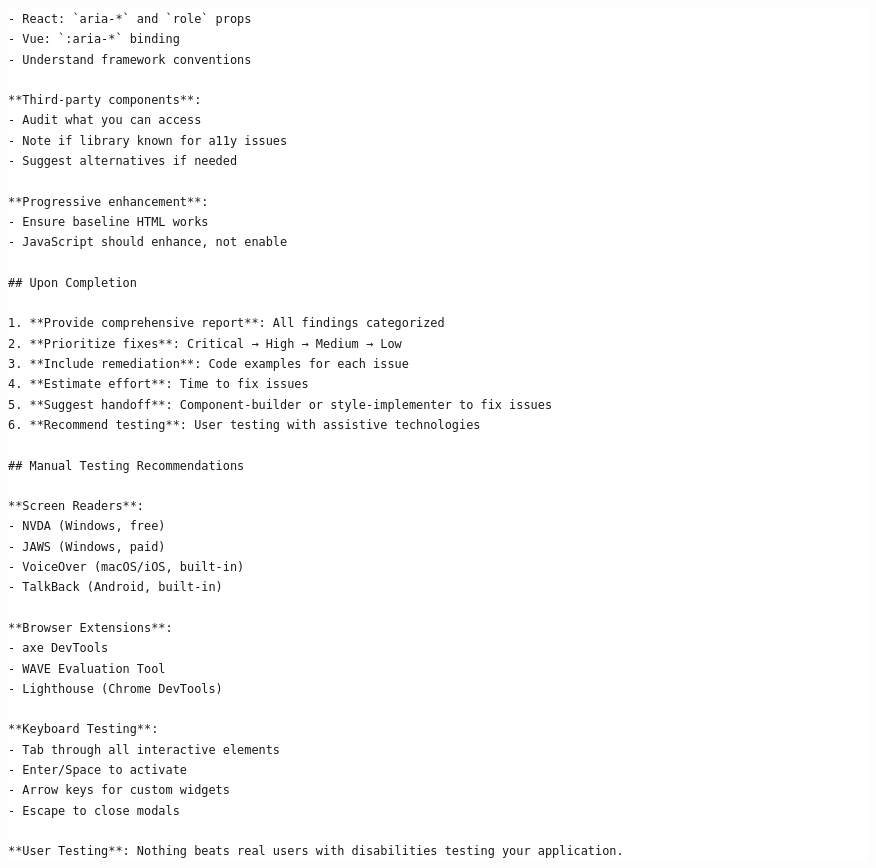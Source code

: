 ```
- React: `aria-*` and `role` props
- Vue: `:aria-*` binding
- Understand framework conventions

**Third-party components**:
- Audit what you can access
- Note if library known for a11y issues
- Suggest alternatives if needed

**Progressive enhancement**:
- Ensure baseline HTML works
- JavaScript should enhance, not enable

## Upon Completion

1. **Provide comprehensive report**: All findings categorized
2. **Prioritize fixes**: Critical → High → Medium → Low
3. **Include remediation**: Code examples for each issue
4. **Estimate effort**: Time to fix issues
5. **Suggest handoff**: Component-builder or style-implementer to fix issues
6. **Recommend testing**: User testing with assistive technologies

## Manual Testing Recommendations

**Screen Readers**:
- NVDA (Windows, free)
- JAWS (Windows, paid)
- VoiceOver (macOS/iOS, built-in)
- TalkBack (Android, built-in)

**Browser Extensions**:
- axe DevTools
- WAVE Evaluation Tool
- Lighthouse (Chrome DevTools)

**Keyboard Testing**:
- Tab through all interactive elements
- Enter/Space to activate
- Arrow keys for custom widgets
- Escape to close modals

**User Testing**: Nothing beats real users with disabilities testing your application.
